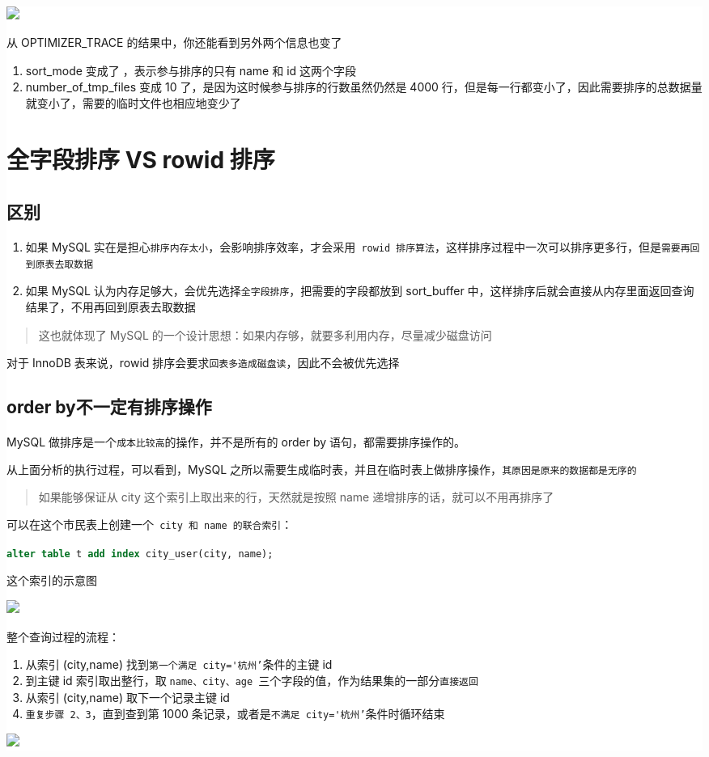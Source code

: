 ![](https://sink-blog-pic.oss-cn-shenzhen.aliyuncs.com/img/mysql/16_rowid%E6%8E%92%E5%BA%8F%E7%9A%84OPTIMIZER_TRACE%E9%83%A8%E5%88%86%E8%BE%93%E5%87%BA)



从 OPTIMIZER_TRACE 的结果中，你还能看到另外两个信息也变了

1. sort_mode 变成了 ，表示参与排序的只有 name 和 id 这两个字段
2. number_of_tmp_files 变成 10 了，是因为这时候参与排序的行数虽然仍然是 4000 行，但是每一行都变小了，因此需要排序的总数据量就变小了，需要的临时文件也相应地变少了



# 全字段排序 VS rowid 排序



## 区别

1. 如果 MySQL 实在是担心`排序内存太小`，会影响排序效率，才会采用` rowid 排序算法`，这样排序过程中一次可以排序更多行，但是`需要再回到原表去取数据`

2. 如果 MySQL 认为内存足够大，会优先选择`全字段排序`，把需要的字段都放到 sort_buffer 中，这样排序后就会直接从内存里面返回查询结果了，不用再回到原表去取数据

> 这也就体现了 MySQL 的一个设计思想：如果内存够，就要多利用内存，尽量减少磁盘访问



对于 InnoDB 表来说，rowid 排序会要求`回表多造成磁盘读`，因此不会被优先选择



## **order by不一定有排序操作**

MySQL 做排序是一个`成本比较高`的操作，并不是所有的 order by 语句，都需要排序操作的。



从上面分析的执行过程，可以看到，MySQL 之所以需要生成临时表，并且在临时表上做排序操作，`其原因是原来的数据都是无序的`

> 如果能够保证从 city 这个索引上取出来的行，天然就是按照 name 递增排序的话，就可以不用再排序了



可以在这个市民表上创建一个` city 和 name 的联合索引`：

```sql
alter table t add index city_user(city, name);
```



这个索引的示意图

![](https://sink-blog-pic.oss-cn-shenzhen.aliyuncs.com/img/mysql/16_city%E5%92%8Cname%E8%81%94%E5%90%88%E7%B4%A2%E5%BC%95)

整个查询过程的流程：

1. 从索引 (city,name) 找到`第一个满足 city='杭州’`条件的主键 id
2. 到主键 id 索引取出整行，取 `name、city、age `三个字段的值，作为结果集的一部分`直接返回`
3. 从索引 (city,name) 取下一个记录主键 id
4. `重复步骤 2、3`，直到查到第 1000 条记录，或者是`不满足 city='杭州’`条件时循环结束



![](https://sink-blog-pic.oss-cn-shenzhen.aliyuncs.com/img/egg/3f590c3a14f9236f2d8e1e2cb9686692.jpg)
